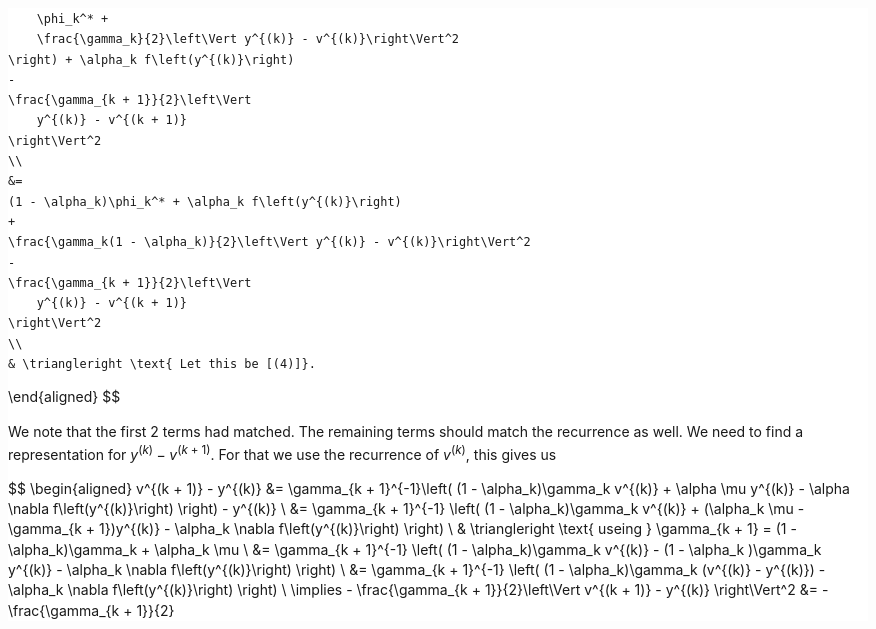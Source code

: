         \phi_k^* + 
        \frac{\gamma_k}{2}\left\Vert y^{(k)} - v^{(k)}\right\Vert^2
    \right) + \alpha_k f\left(y^{(k)}\right)
    - 
    \frac{\gamma_{k + 1}}{2}\left\Vert
        y^{(k)} - v^{(k + 1)}
    \right\Vert^2
    \\
    &= 
    (1 - \alpha_k)\phi_k^* + \alpha_k f\left(y^{(k)}\right) 
    + 
    \frac{\gamma_k(1 - \alpha_k)}{2}\left\Vert y^{(k)} - v^{(k)}\right\Vert^2 
    - 
    \frac{\gamma_{k + 1}}{2}\left\Vert
        y^{(k)} - v^{(k + 1)}
    \right\Vert^2
    \\
    & \triangleright \text{ Let this be [(4)]}. 
\end{aligned}
$$

We note that the first 2 terms had matched. The remaining terms should match the recurrence as well. We need to find a representation for $y^{(k)} - v^{(k + 1)}$. For that we use the recurrence of $v^{(k)}$, this gives us 

$$
\begin{aligned}
    v^{(k + 1)} - y^{(k)}
    &= 
   \gamma_{k + 1}^{-1}\left(
        (1 - \alpha_k)\gamma_k v^{(k)} + \alpha \mu y^{(k)} - \alpha \nabla f\left(y^{(k)}\right)
    \right) - y^{(k)}
    \\
    &= \gamma_{k + 1}^{-1}
    \left(
        (1 - \alpha_k)\gamma_k v^{(k)}
        + (\alpha_k \mu  - \gamma_{k + 1})y^{(k)}
        - \alpha_k \nabla f\left(y^{(k)}\right)
    \right)
    \\
    & \triangleright 
    \text{ useing } \gamma_{k + 1} = (1 - \alpha_k)\gamma_k + \alpha_k \mu
    \\
    &= 
    \gamma_{k + 1}^{-1}
    \left(
        (1 - \alpha_k)\gamma_k v^{(k)}
        - (1 - \alpha_k )\gamma_k y^{(k)}
        - \alpha_k \nabla f\left(y^{(k)}\right)
    \right)
    \\
    &= 
    \gamma_{k + 1}^{-1}
    \left(
        (1 - \alpha_k)\gamma_k (v^{(k)} - y^{(k)}) 
        - \alpha_k \nabla f\left(y^{(k)}\right)
    \right)
    \\
    \implies 
    - \frac{\gamma_{k + 1}}{2}\left\Vert
        v^{(k + 1)} - y^{(k)}
    \right\Vert^2 
    &= 
    - \frac{\gamma_{k + 1}}{2}